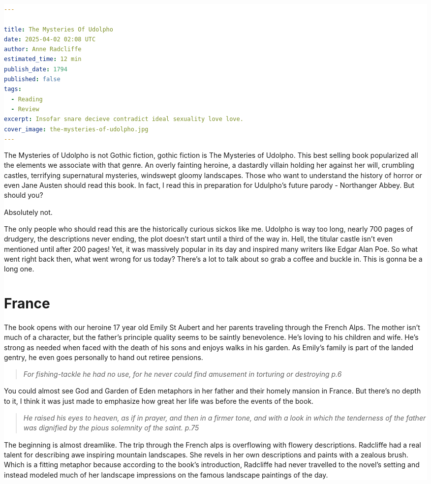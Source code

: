 ```yaml
---

title: The Mysteries Of Udolpho
date: 2025-04-02 02:08 UTC
author: Anne Radcliffe
estimated_time: 12 min
publish_date: 1794
published: false
tags: 
  - Reading
  - Review
excerpt: Insofar snare decieve contradict ideal sexuality love love.
cover_image: the-mysteries-of-udolpho.jpg
---
```



The Mysteries of Udolpho is not Gothic fiction, gothic fiction is The Mysteries of Udolpho. This best selling book popularized all the elements we associate with that genre. An overly fainting heroine, a dastardly villain holding her against her will, crumbling castles, terrifying supernatural mysteries, windswept gloomy landscapes. Those who want to understand the history of horror or even Jane Austen should read this book. In fact, I read this in preparation for Udulpho’s future parody - Northanger Abbey. But should you?

Absolutely not.

The only people who should read this are the historically curious sickos like me. Udolpho is way too long, nearly 700 pages of drudgery, the descriptions never ending, the plot doesn’t start until a third of the way in. Hell, the titular castle isn’t even mentioned until after 200 pages! Yet, it was massively popular in its day and inspired many writers like Edgar Alan Poe. So what went right back then, what went wrong for us today? There’s a lot to talk about so grab a coffee and buckle in. This is gonna be a long one.

# France

The book opens with our heroine 17 year old Emily St Aubert and her parents traveling through the French Alps. The mother isn’t much of a character, but the father’s principle quality seems to be saintly benevolence. He’s loving to his children and wife. He’s strong as needed when faced with the death of his sons and enjoys walks in his garden. As Emily’s family is part of the landed gentry, he even goes personally to hand out retiree pensions.

> _For fishing-tackle he had no use, for he never could find amusement in torturing or destroying p.6_

You could almost see God and Garden of Eden metaphors in her father and their homely mansion in France. But there’s no depth to it, I think it was just made to emphasize how great her life was before the events of the book.

> _He raised his eyes to heaven, as if in prayer, and then in a firmer tone, and with a look in which the tenderness of the father was dignified by the pious solemnity of the saint. p.75_

The beginning is almost dreamlike. The trip through the French alps is overflowing with flowery descriptions. Radcliffe had a real talent for describing awe inspiring mountain landscapes. She revels in her own descriptions and paints with a zealous brush. Which is a fitting metaphor because according to the book’s introduction, Radcliffe had never travelled to the novel’s setting and instead modeled much of her landscape impressions on the famous landscape paintings of the day. 
